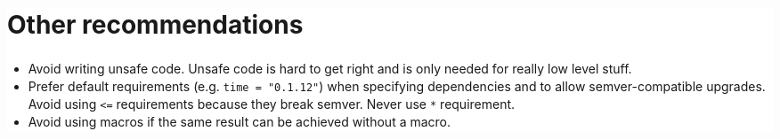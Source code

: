 # Other recommendations

- Avoid writing unsafe code. Unsafe code is hard to get right and is only needed for really low level stuff.
- Prefer default requirements (e.g. `time = "0.1.12"`) when specifying dependencies and to allow semver-compatible upgrades. Avoid using `<=` requirements because they break semver. Never use `*` requirement.
- Avoid using macros if the same result can be achieved without a macro.
